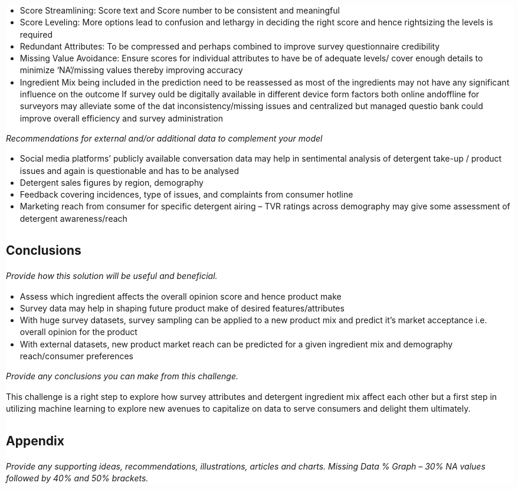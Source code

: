  - Score Streamlining: Score text and Score number to be consistent and
    meaningful   
 - Score Leveling: More options lead to confusion and
    lethargy in deciding the right score and hence rightsizing the
    levels is required   
 - Redundant Attributes: To be compressed and
    perhaps combined to improve survey questionnaire credibility   
 - Missing Value Avoidance: Ensure scores for individual attributes to have be
    of adequate levels/ cover enough details to minimize ‘NA’/missing
    values thereby improving accuracy  
 - Ingredient Mix being included in the prediction need to be reassessed as most of     the ingredients may  not have any significant influence on the outcome If survey ould be    digitally available in different device form factors both online andoffline for surveyors may alleviate some of the dat  inconsistency/missing issues and centralized but managed questio  bank could improve overall efficiency and survey administration
    
*Recommendations for external and/or additional data to complement your model*
 
 
 - Social media platforms’ publicly available conversation data may help in sentimental analysis of detergent take-up / product issues and again is questionable and has to be analysed 
 - Detergent sales figures by region, demography 
 - Feedback covering incidences, type of issues, and complaints from consumer hotline 
 - Marketing reach from consumer for specific detergent airing – TVR ratings across demography may give some assessment of detergent awareness/reach

Conclusions
-----------

*Provide how this solution will be useful and beneficial.*

 - Assess which ingredient affects the overall opinion score and hence product make
 - Survey data may help in shaping future product make of desired features/attributes
 - With huge survey datasets, survey sampling can be applied to a new product mix and predict it’s market acceptance i.e. overall opinion for the product
 - With external datasets, new product market reach can be predicted for a given ingredient mix and demography reach/consumer preferences

*Provide any conclusions you can make from this challenge.*

This challenge is a right step to explore how survey attributes and detergent ingredient mix affect each other but a first step in utilizing machine learning to explore new avenues to capitalize on data to serve consumers and delight them ultimately. 

Appendix
--------

*Provide any supporting ideas, recommendations, illustrations, articles and charts.
Missing Data % Graph – 30% NA values followed by 40% and 50% brackets.*
